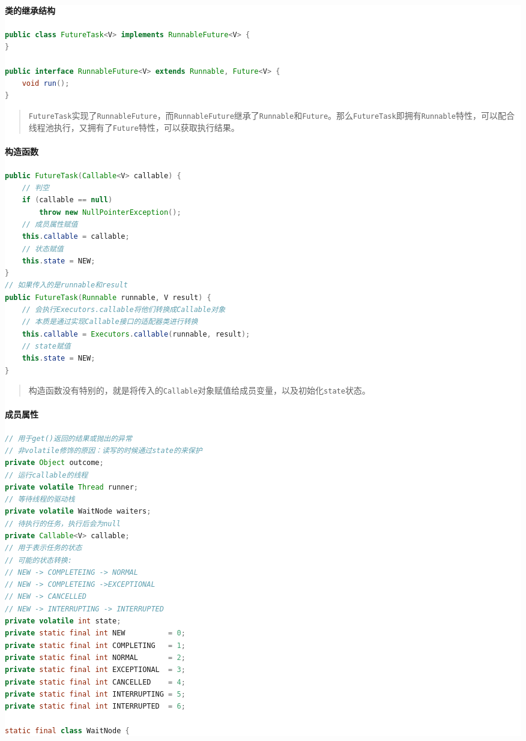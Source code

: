 #### 类的继承结构

```java
public class FutureTask<V> implements RunnableFuture<V> {
}

public interface RunnableFuture<V> extends Runnable, Future<V> {
    void run();
}
```

> `FutureTask`实现了`RunnableFuture`，而`RunnableFuture`继承了`Runnable`和`Future`。那么`FutureTask`即拥有`Runnable`特性，可以配合线程池执行，又拥有了`Future`特性，可以获取执行结果。

#### 构造函数

```java
public FutureTask(Callable<V> callable) {
    // 判空
    if (callable == null)
        throw new NullPointerException();
    // 成员属性赋值
    this.callable = callable;
    // 状态赋值
    this.state = NEW;
}
// 如果传入的是runnable和result
public FutureTask(Runnable runnable, V result) {
    // 会执行Executors.callable将他们转换成Callable对象
    // 本质是通过实现Callable接口的适配器类进行转换
    this.callable = Executors.callable(runnable, result);
    // state赋值
    this.state = NEW;
}
```

> 构造函数没有特别的，就是将传入的`Callable`对象赋值给成员变量，以及初始化`state`状态。

#### 成员属性

```java
// 用于get()返回的结果或抛出的异常
// 非volatile修饰的原因：读写的时候通过state的来保护
private Object outcome; 
// 运行callable的线程
private volatile Thread runner;
// 等待线程的驱动栈
private volatile WaitNode waiters;
// 待执行的任务，执行后会为null
private Callable<V> callable;
// 用于表示任务的状态
// 可能的状态转换:
// NEW -> COMPLETEING -> NORMAL
// NEW -> COMPLETEING ->EXCEPTIONAL
// NEW -> CANCELLED
// NEW -> INTERRUPTING -> INTERRUPTED
private volatile int state;
private static final int NEW          = 0;
private static final int COMPLETING   = 1;
private static final int NORMAL       = 2;
private static final int EXCEPTIONAL  = 3;
private static final int CANCELLED    = 4;
private static final int INTERRUPTING = 5;
private static final int INTERRUPTED  = 6;

static final class WaitNode {
```